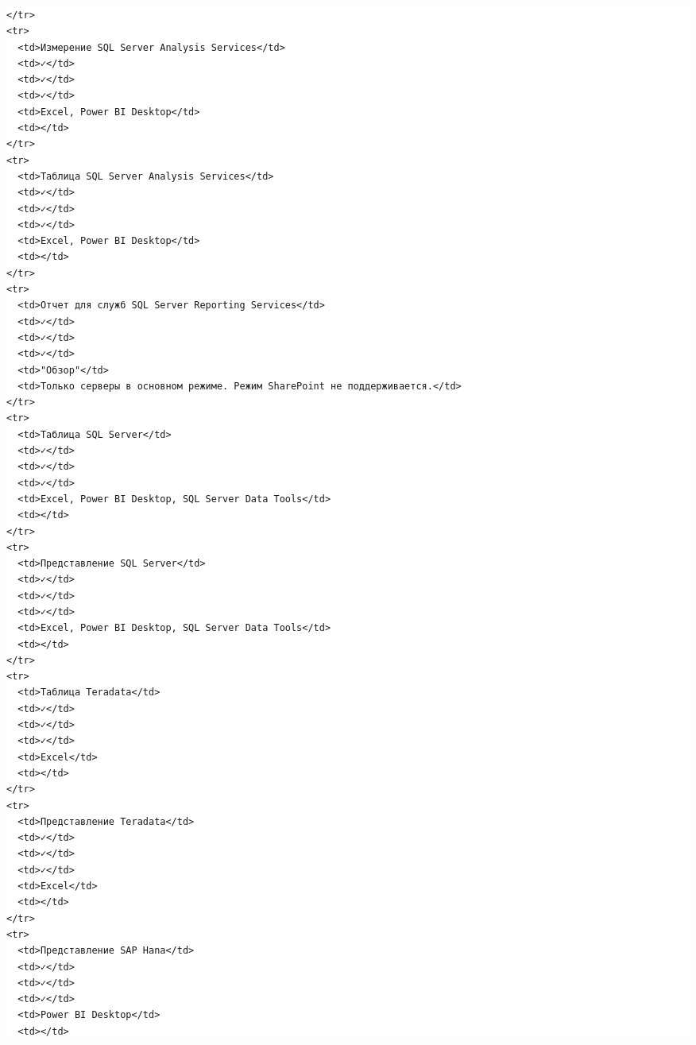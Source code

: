     </tr>
    <tr>
      <td>Измерение SQL Server Analysis Services</td>
      <td>✓</td>
      <td>✓</td>
      <td>✓</td>
      <td>Excel, Power BI Desktop</td>
      <td></td>
    </tr>
    <tr>
      <td>Таблица SQL Server Analysis Services</td>
      <td>✓</td>
      <td>✓</td>
      <td>✓</td>
      <td>Excel, Power BI Desktop</td>
      <td></td>
    </tr>
    <tr>
      <td>Отчет для служб SQL Server Reporting Services</td>
      <td>✓</td>
      <td>✓</td>
      <td>✓</td>
      <td>"Обзор"</td>
      <td>Только серверы в основном режиме. Режим SharePoint не поддерживается.</td>
    </tr>
    <tr>
      <td>Таблица SQL Server</td>
      <td>✓</td>
      <td>✓</td>
      <td>✓</td>
      <td>Excel, Power BI Desktop, SQL Server Data Tools</td>
      <td></td>
    </tr>
    <tr>
      <td>Представление SQL Server</td>
      <td>✓</td>
      <td>✓</td>
      <td>✓</td>
      <td>Excel, Power BI Desktop, SQL Server Data Tools</td>
      <td></td>
    </tr>
    <tr>
      <td>Таблица Teradata</td>
      <td>✓</td>
      <td>✓</td>
      <td>✓</td>
      <td>Excel</td>
      <td></td>
    </tr>
    <tr>
      <td>Представление Teradata</td>
      <td>✓</td>
      <td>✓</td>
      <td>✓</td>
      <td>Excel</td>
      <td></td>
    </tr>
    <tr>
      <td>Представление SAP Hana</td>
      <td>✓</td>
      <td>✓</td>
      <td>✓</td>
      <td>Power BI Desktop</td>
      <td></td>